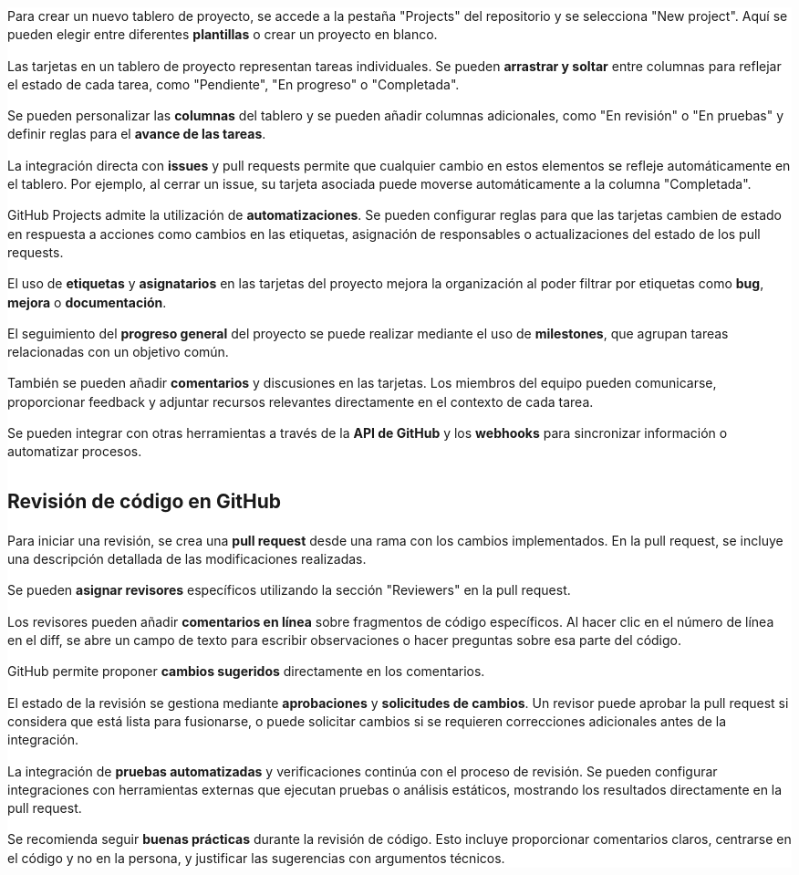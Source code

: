 Para crear un nuevo tablero de proyecto, se accede a la pestaña "Projects" del repositorio y se selecciona "New project". Aquí se pueden elegir entre diferentes **plantillas** o crear un proyecto en blanco.

Las tarjetas en un tablero de proyecto representan tareas individuales. Se pueden **arrastrar y soltar** entre columnas para reflejar el estado de cada tarea, como "Pendiente", "En progreso" o "Completada".

Se pueden personalizar las **columnas** del tablero y se pueden añadir columnas adicionales, como "En revisión" o "En pruebas" y definir reglas para el **avance de las tareas**.

La integración directa con **issues** y pull requests permite que cualquier cambio en estos elementos se refleje automáticamente en el tablero. Por ejemplo, al cerrar un issue, su tarjeta asociada puede moverse automáticamente a la columna "Completada".

GitHub Projects admite la utilización de **automatizaciones**. Se pueden configurar reglas para que las tarjetas cambien de estado en respuesta a acciones como cambios en las etiquetas, asignación de responsables o actualizaciones del estado de los pull requests.

El uso de **etiquetas** y **asignatarios** en las tarjetas del proyecto mejora la organización al poder filtrar por etiquetas como **bug**, **mejora** o **documentación**.

El seguimiento del **progreso general** del proyecto se puede realizar mediante el uso de **milestones**, que agrupan tareas relacionadas con un objetivo común.

También se pueden añadir **comentarios** y discusiones en las tarjetas. Los miembros del equipo pueden comunicarse, proporcionar feedback y adjuntar recursos relevantes directamente en el contexto de cada tarea.

Se pueden integrar con otras herramientas a través de la **API de GitHub** y los **webhooks** para sincronizar información o automatizar procesos.


## Revisión de código en GitHub

Para iniciar una revisión, se crea una **pull request** desde una rama con los cambios implementados. En la pull request, se incluye una descripción detallada de las modificaciones realizadas.

Se pueden **asignar revisores** específicos utilizando la sección "Reviewers" en la pull request.

Los revisores pueden añadir **comentarios en línea** sobre fragmentos de código específicos. Al hacer clic en el número de línea en el diff, se abre un campo de texto para escribir observaciones o hacer preguntas sobre esa parte del código.

GitHub permite proponer **cambios sugeridos** directamente en los comentarios.

El estado de la revisión se gestiona mediante **aprobaciones** y **solicitudes de cambios**. Un revisor puede aprobar la pull request si considera que está lista para fusionarse, o puede solicitar cambios si se requieren correcciones adicionales antes de la integración.

La integración de **pruebas automatizadas** y verificaciones continúa con el proceso de revisión. Se pueden configurar integraciones con herramientas externas que ejecutan pruebas o análisis estáticos, mostrando los resultados directamente en la pull request.

Se recomienda seguir **buenas prácticas** durante la revisión de código. Esto incluye proporcionar comentarios claros, centrarse en el código y no en la persona, y justificar las sugerencias con argumentos técnicos.
